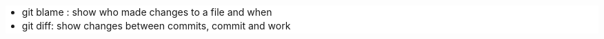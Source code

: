 - git blame <file>: show who made changes to a file and when
- git diff: show changes between commits, commit and work